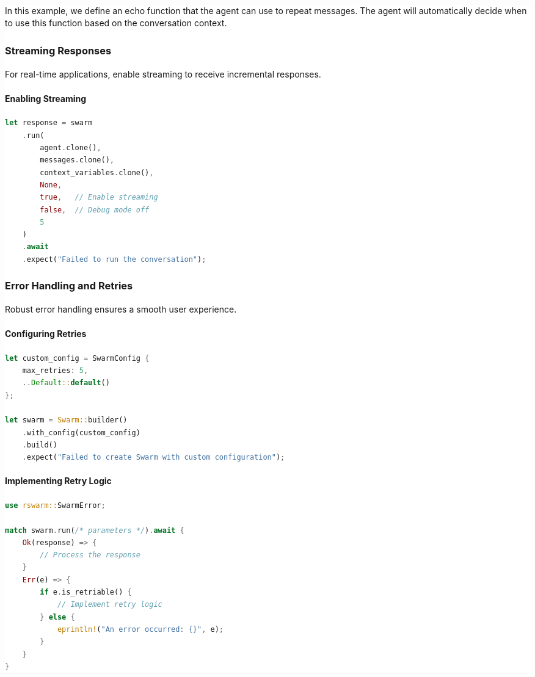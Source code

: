 In this example, we define an echo function that the agent can use to repeat messages. The agent will automatically decide when to use this function based on the conversation context.

### Streaming Responses

For real-time applications, enable streaming to receive incremental responses.

#### Enabling Streaming

```rust
let response = swarm
    .run(
        agent.clone(),
        messages.clone(),
        context_variables.clone(),
        None,
        true,   // Enable streaming
        false,  // Debug mode off
        5
    )
    .await
    .expect("Failed to run the conversation");
```

### Error Handling and Retries

Robust error handling ensures a smooth user experience.

#### Configuring Retries

```rust
let custom_config = SwarmConfig {
    max_retries: 5,
    ..Default::default()
};

let swarm = Swarm::builder()
    .with_config(custom_config)
    .build()
    .expect("Failed to create Swarm with custom configuration");
```

#### Implementing Retry Logic

```rust
use rswarm::SwarmError;

match swarm.run(/* parameters */).await {
    Ok(response) => {
        // Process the response
    }
    Err(e) => {
        if e.is_retriable() {
            // Implement retry logic
        } else {
            eprintln!("An error occurred: {}", e);
        }
    }
}
```
